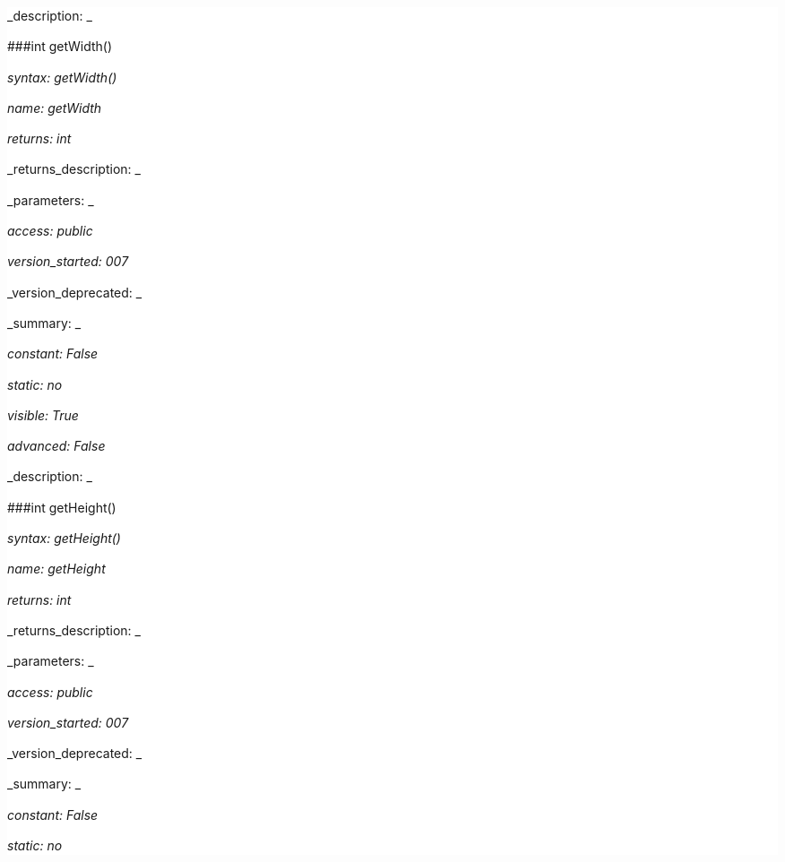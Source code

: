 
_description: _







###int getWidth()

_syntax: getWidth()_

_name: getWidth_

_returns: int_

_returns_description: _

_parameters: _

_access: public_

_version_started: 007_

_version_deprecated: _

_summary: _

_constant: False_

_static: no_

_visible: True_

_advanced: False_



_description: _







###int getHeight()

_syntax: getHeight()_

_name: getHeight_

_returns: int_

_returns_description: _

_parameters: _

_access: public_

_version_started: 007_

_version_deprecated: _

_summary: _

_constant: False_

_static: no_
